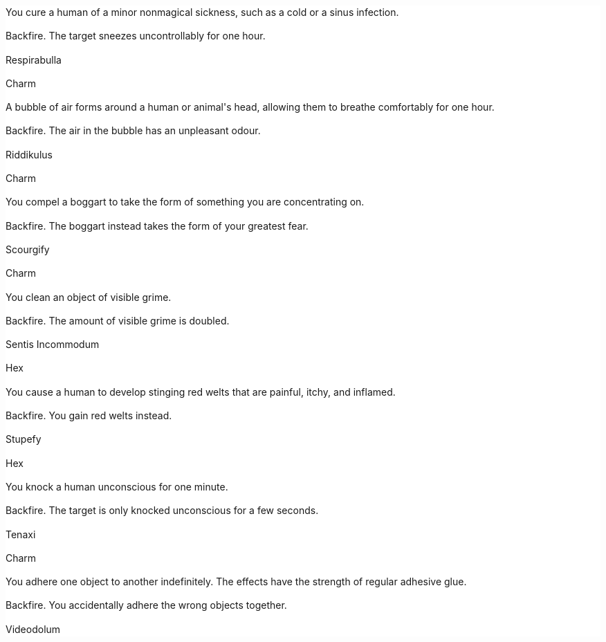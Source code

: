 You cure a human of a minor nonmagical sickness, such as a cold or a sinus infection.

Backfire. The target sneezes uncontrollably for one hour.

  

Respirabulla

Charm

A bubble of air forms around a human or animal's head, allowing them to breathe comfortably for one hour.

Backfire. The air in the bubble has an unpleasant odour. 

  

Riddikulus

Charm

You compel a boggart to take the form of something you are concentrating on.

Backfire. The boggart instead takes the form of your greatest fear.

  

Scourgify

Charm

You clean an object of visible grime. 

Backfire. The amount of visible grime is doubled.

  

Sentis Incommodum

Hex

You cause a human to develop stinging red welts that are painful, itchy, and inflamed.

Backfire. You gain red welts instead.

  

Stupefy

Hex

You knock a human unconscious for one minute.

Backfire. The target is only knocked unconscious for a few seconds.

  

Tenaxi

Charm

You adhere one object to another indefinitely. The effects have the strength of regular adhesive glue. 

Backfire. You accidentally adhere the wrong objects together.

  

Videodolum
